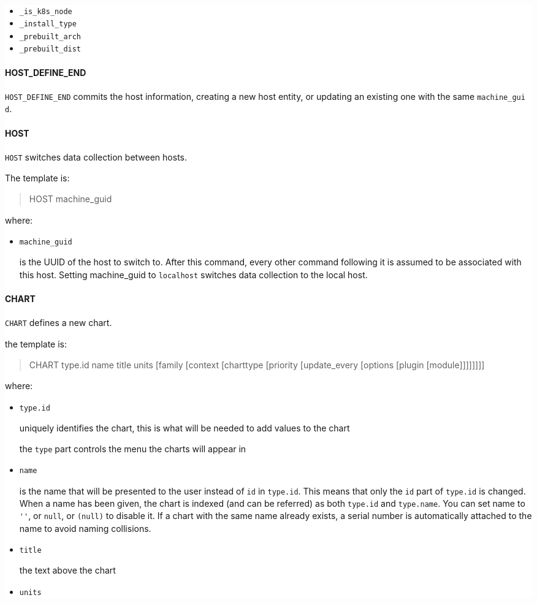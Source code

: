 - `_is_k8s_node`
- `_install_type`
- `_prebuilt_arch`
- `_prebuilt_dist`

#### HOST_DEFINE_END

`HOST_DEFINE_END` commits the host information, creating a new host entity, or updating an existing one with the same `machine_guid`.

#### HOST 

`HOST` switches data collection between hosts.

The template is:

> HOST machine_guid

where:

-   `machine_guid`

    is the UUID of the host to switch to. After this command, every other command following it is assumed to be associated with this host.
    Setting machine_guid to `localhost` switches data collection to the local host.

#### CHART

`CHART` defines a new chart.

the template is:

> CHART type.id name title units \[family \[context \[charttype \[priority \[update_every \[options \[plugin [module]]]]]]]]

 where:

-   `type.id`

    uniquely identifies the chart,
    this is what will be needed to add values to the chart

    the `type` part controls the menu the charts will appear in

-   `name`

    is the name that will be presented to the user instead of `id` in `type.id`. This means that only the `id` part of
    `type.id` is changed. When a name has been given, the chart is indexed (and can be referred) as both `type.id` and
    `type.name`. You can set name to `''`, or `null`, or `(null)` to disable it. If a chart with the same name already
    exists, a serial number is automatically attached to the name to avoid naming collisions.

-   `title`

    the text above the chart

-   `units`
